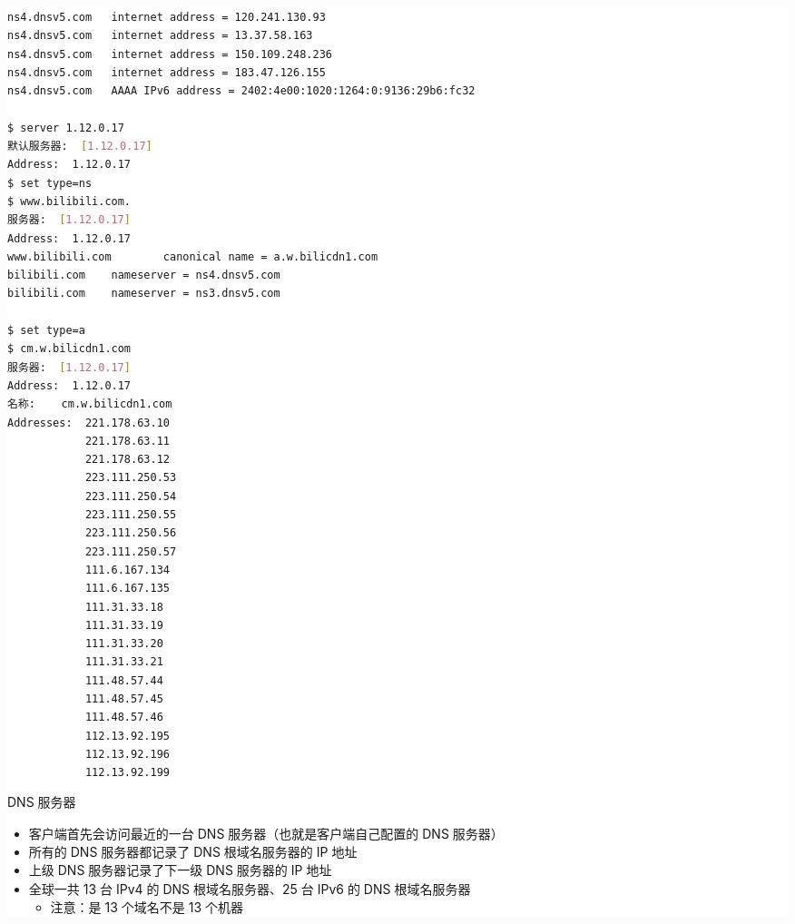 ```bash
ns4.dnsv5.com   internet address = 120.241.130.93
ns4.dnsv5.com   internet address = 13.37.58.163
ns4.dnsv5.com   internet address = 150.109.248.236
ns4.dnsv5.com   internet address = 183.47.126.155
ns4.dnsv5.com   AAAA IPv6 address = 2402:4e00:1020:1264:0:9136:29b6:fc32

$ server 1.12.0.17
默认服务器:  [1.12.0.17]
Address:  1.12.0.17
$ set type=ns
$ www.bilibili.com.
服务器:  [1.12.0.17]
Address:  1.12.0.17
www.bilibili.com        canonical name = a.w.bilicdn1.com
bilibili.com    nameserver = ns4.dnsv5.com
bilibili.com    nameserver = ns3.dnsv5.com

$ set type=a
$ cm.w.bilicdn1.com
服务器:  [1.12.0.17]
Address:  1.12.0.17
名称:    cm.w.bilicdn1.com
Addresses:  221.178.63.10
            221.178.63.11
            221.178.63.12
            223.111.250.53
            223.111.250.54
            223.111.250.55
            223.111.250.56
            223.111.250.57
            111.6.167.134
            111.6.167.135
            111.31.33.18
            111.31.33.19
            111.31.33.20
            111.31.33.21
            111.48.57.44
            111.48.57.45
            111.48.57.46
            112.13.92.195
            112.13.92.196
            112.13.92.199
```

DNS 服务器

- 客户端首先会访问最近的一台 DNS 服务器（也就是客户端自己配置的 DNS 服务器）
- 所有的 DNS 服务器都记录了 DNS 根域名服务器的 IP 地址
- 上级 DNS 服务器记录了下一级 DNS 服务器的 IP 地址
- 全球一共 13 台 IPv4 的 DNS 根域名服务器、25 台 IPv6 的 DNS 根域名服务器
  - 注意：是 13 个域名不是 13 个机器
